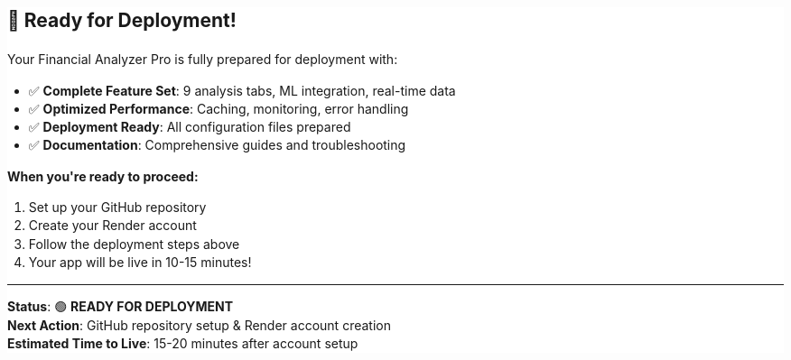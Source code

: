 
## 🚀 **Ready for Deployment!**

Your Financial Analyzer Pro is fully prepared for deployment with:

- ✅ **Complete Feature Set**: 9 analysis tabs, ML integration, real-time data
- ✅ **Optimized Performance**: Caching, monitoring, error handling
- ✅ **Deployment Ready**: All configuration files prepared
- ✅ **Documentation**: Comprehensive guides and troubleshooting

**When you're ready to proceed:**
1. Set up your GitHub repository
2. Create your Render account
3. Follow the deployment steps above
4. Your app will be live in 10-15 minutes!

---

**Status**: 🟢 **READY FOR DEPLOYMENT**  
**Next Action**: GitHub repository setup & Render account creation  
**Estimated Time to Live**: 15-20 minutes after account setup
